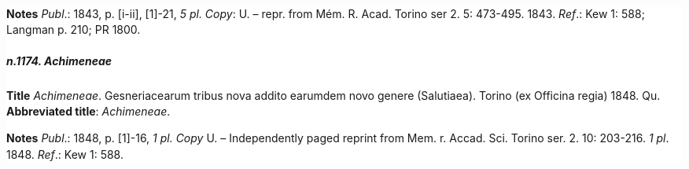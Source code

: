 **Notes**
*Publ*.: 1843, p. \[i-ii\], \[1\]-21, *5 pl. Copy*: U. – repr. from Mém. R. Acad. Torino ser 2. 5: 473-495. 1843.
*Ref*.: Kew 1: 588; Langman p. 210; PR 1800.

##### n.1174. Achimeneae

**Title**
*Achimeneae*. Gesneriacearum tribus nova addito earumdem novo genere (Salutiaea). Torino (ex Officina regia) 1848. Qu.
**Abbreviated title**: *Achimeneae*.

**Notes**
*Publ*.: 1848, p. \[1\]-16, *1 pl. Copy* U. – Independently paged reprint from Mem. r. Accad. Sci. Torino ser. 2. 10: 203-216. *1 pl*. 1848.
*Ref*.: Kew 1: 588.

